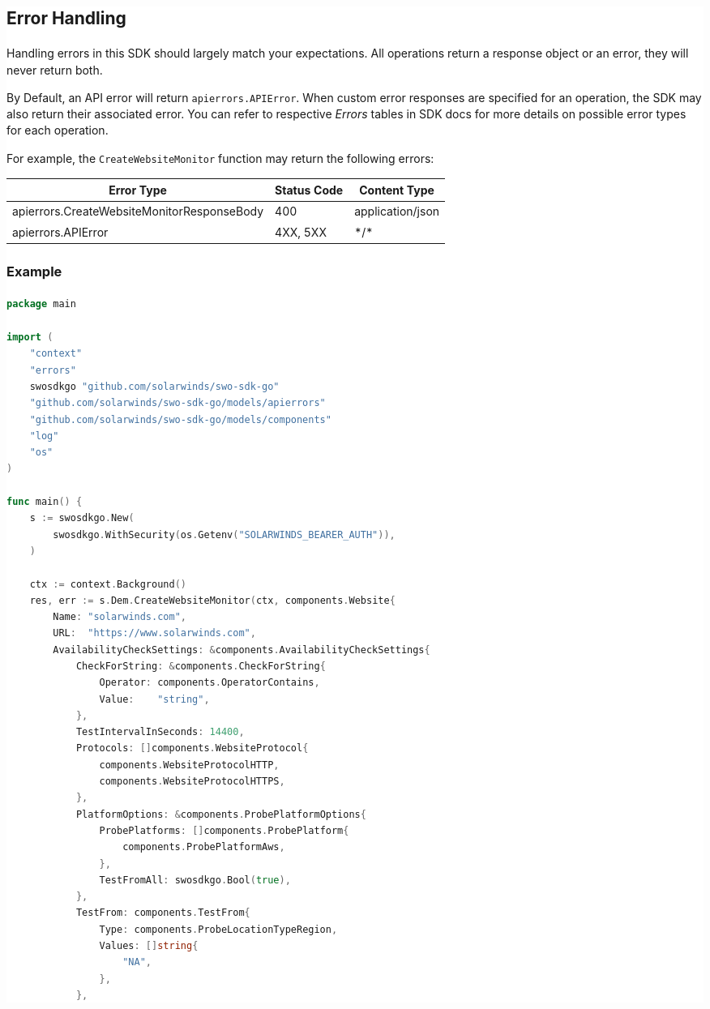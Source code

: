 

## Error Handling

Handling errors in this SDK should largely match your expectations. All operations return a response object or an error, they will never return both.

By Default, an API error will return `apierrors.APIError`. When custom error responses are specified for an operation, the SDK may also return their associated error. You can refer to respective *Errors* tables in SDK docs for more details on possible error types for each operation.

For example, the `CreateWebsiteMonitor` function may return the following errors:

| Error Type                                 | Status Code | Content Type     |
| ------------------------------------------ | ----------- | ---------------- |
| apierrors.CreateWebsiteMonitorResponseBody | 400         | application/json |
| apierrors.APIError                         | 4XX, 5XX    | \*/\*            |

### Example

```go
package main

import (
	"context"
	"errors"
	swosdkgo "github.com/solarwinds/swo-sdk-go"
	"github.com/solarwinds/swo-sdk-go/models/apierrors"
	"github.com/solarwinds/swo-sdk-go/models/components"
	"log"
	"os"
)

func main() {
	s := swosdkgo.New(
		swosdkgo.WithSecurity(os.Getenv("SOLARWINDS_BEARER_AUTH")),
	)

	ctx := context.Background()
	res, err := s.Dem.CreateWebsiteMonitor(ctx, components.Website{
		Name: "solarwinds.com",
		URL:  "https://www.solarwinds.com",
		AvailabilityCheckSettings: &components.AvailabilityCheckSettings{
			CheckForString: &components.CheckForString{
				Operator: components.OperatorContains,
				Value:    "string",
			},
			TestIntervalInSeconds: 14400,
			Protocols: []components.WebsiteProtocol{
				components.WebsiteProtocolHTTP,
				components.WebsiteProtocolHTTPS,
			},
			PlatformOptions: &components.ProbePlatformOptions{
				ProbePlatforms: []components.ProbePlatform{
					components.ProbePlatformAws,
				},
				TestFromAll: swosdkgo.Bool(true),
			},
			TestFrom: components.TestFrom{
				Type: components.ProbeLocationTypeRegion,
				Values: []string{
					"NA",
				},
			},
```